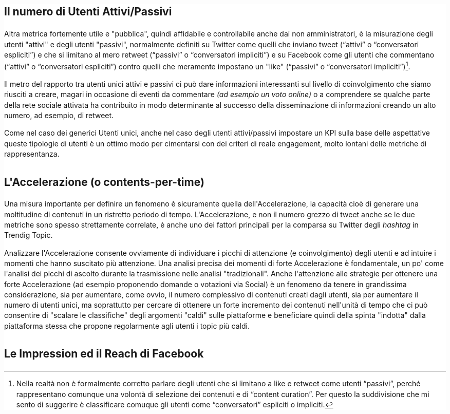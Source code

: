 Il numero di Utenti Attivi/Passivi
----------------------------------

Altra metrica fortemente utile e "pubblica", quindi affidabile e controllabile
anche dai non amministratori, è la misurazione degli utenti "attivi" e degli
utenti "passivi", normalmente definiti su Twitter come quelli che inviano tweet
(“attivi” o “conversatori espliciti”) e che si limitano al mero retweet
(“passivi” o “conversatori impliciti”) e su Facebook come gli utenti che
commentano (“attivi” o “conversatori espliciti”) contro quelli che meramente
impostano un "like" (“passivi” o “conversatori impliciti”)[^2].

[^2]: Nella realtà non è formalmente corretto parlare degli utenti che si
limitano a like e retweet come utenti “passivi”, perché rappresentano comunque
una volontà di selezione dei contenuti e di “content curation”. Per questo la
suddivisione che mi sento di suggerire è classificare comuque gli utenti come
“conversatori” espliciti o impliciti.

Il metro del rapporto tra utenti unici attivi e passivi ci può dare informazioni
interessanti sul livello di coinvolgimento che siamo riusciti a creare, magari
in occasione di eventi da commentare *(ad esempio un voto online)* o a
comprendere se qualche parte della rete sociale attivata ha contribuito in modo
determinante al successo della disseminazione di informazioni creando un alto
numero, ad esempio, di retweet.

Come nel caso dei generici Utenti unici, anche nel caso degli utenti
attivi/passivi impostare un KPI sulla base delle aspettative queste tipologie di
utenti è un ottimo modo per cimentarsi con dei criteri di reale engagement,
molto lontani delle metriche di rappresentanza.

L'Accelerazione (o contents-per-time)
-------------------------------------

Una misura importante per definire un fenomeno è sicuramente quella
dell'Accelerazione, la capacità cioè di generare una moltitudine di contenuti in
un ristretto periodo di tempo. L'Accelerazione, e non il numero grezzo di tweet
anche se le due metriche sono spesso strettamente correlate, è anche uno dei
fattori principali per la comparsa su Twitter degli *hashtag* in Trendig Topic.

Analizzare l'Accelerazione consente ovviamente di individuare i picchi di
attenzione (e coinvolgimento) degli utenti e ad intuire i momenti che hanno
suscitato più attenzione. Una analisi precisa dei momenti di forte Accelerazione
è fondamentale, un po' come l'analisi dei picchi di ascolto durante la
trasmissione nelle analisi "tradizionali". Anche l'attenzione alle strategie per
ottenere una forte Accelerazione (ad esempio proponendo domande o votazioni via
Social) è un fenomeno da tenere in grandissima considerazione, sia per
aumentare, come ovvio, il numero complessivo di contenuti creati dagli utenti,
sia per aumentare il numero di utenti unici, ma soprattutto per cercare di
ottenere un forte incremento dei contenuti nell'unità di tempo che ci può
consentire di "scalare le classifiche" degli argomenti "caldi" sulle piattaforme
e beneficiare quindi della spinta "indotta" dalla piattaforma stessa che propone
regolarmente agli utenti i topic più caldi.

Le Impression ed il Reach di Facebook
-------------------------------------


[^1]: Sembra che anche AdWeek sia daccordo con me nel ritenere questo approccio